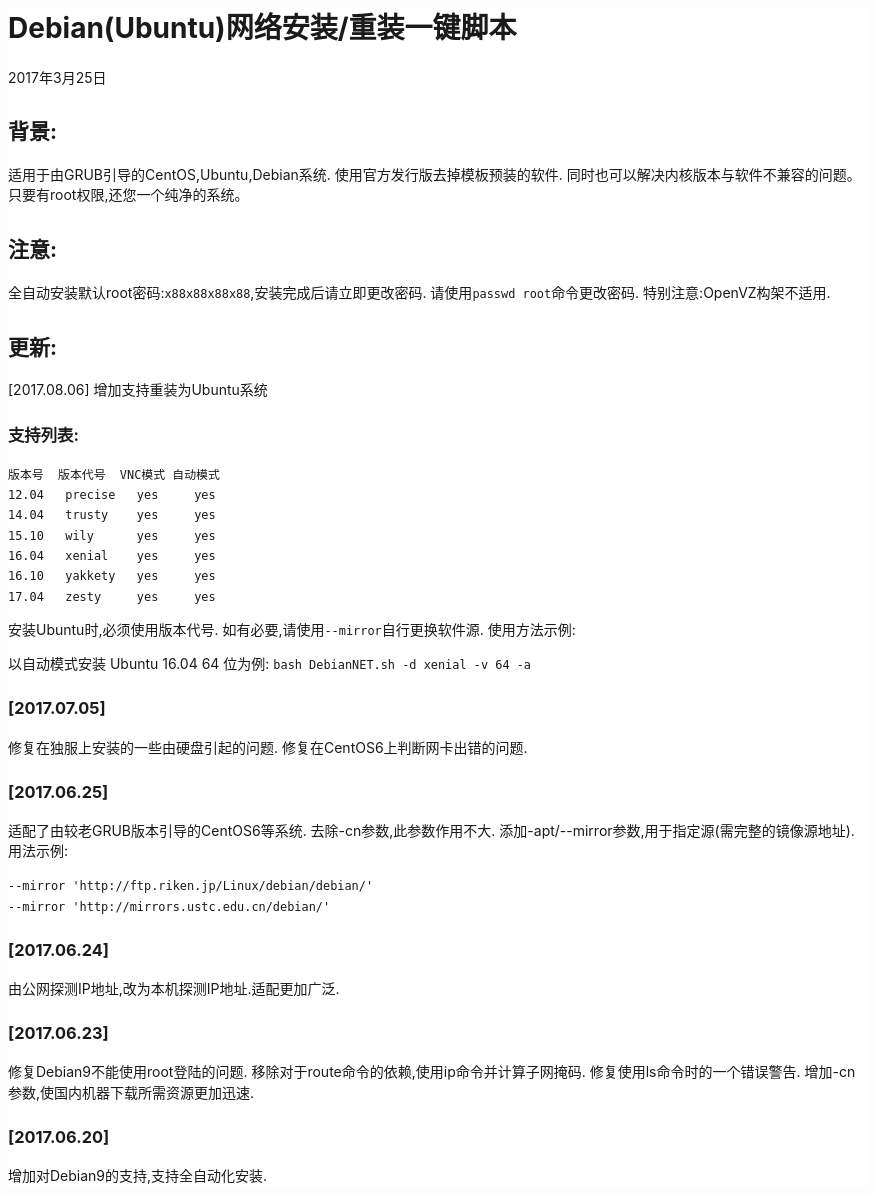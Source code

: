 # Debian(Ubuntu)网络安装/重装一键脚本

2017年3月25日

## 背景:
适用于由GRUB引导的CentOS,Ubuntu,Debian系统.
使用官方发行版去掉模板预装的软件.
同时也可以解决内核版本与软件不兼容的问题。
只要有root权限,还您一个纯净的系统。

## 注意:
全自动安装默认root密码:``` x88x88x88x88 ```,安装完成后请立即更改密码.
请使用``` passwd root ```命令更改密码.
特别注意:OpenVZ构架不适用.

## 更新:
[2017.08.06]
增加支持重装为Ubuntu系统

### 支持列表:
```
版本号  版本代号  VNC模式 自动模式
12.04   precise   yes     yes
14.04   trusty    yes     yes
15.10   wily      yes     yes
16.04   xenial    yes     yes
16.10   yakkety   yes     yes
17.04   zesty     yes     yes
```

安装Ubuntu时,必须使用版本代号.
如有必要,请使用``` --mirror ```自行更换软件源.
使用方法示例:

以自动模式安装 Ubuntu 16.04 64 位为例:
```bash DebianNET.sh -d xenial -v 64 -a```

### [2017.07.05]
修复在独服上安装的一些由硬盘引起的问题.
修复在CentOS6上判断网卡出错的问题.

### [2017.06.25]
适配了由较老GRUB版本引导的CentOS6等系统.
去除-cn参数,此参数作用不大.
添加-apt/--mirror参数,用于指定源(需完整的镜像源地址).
用法示例:
```
--mirror 'http://ftp.riken.jp/Linux/debian/debian/'
--mirror 'http://mirrors.ustc.edu.cn/debian/'
```

### [2017.06.24]
由公网探测IP地址,改为本机探测IP地址.适配更加广泛.

### [2017.06.23]
修复Debian9不能使用root登陆的问题.
移除对于route命令的依赖,使用ip命令并计算子网掩码.
修复使用ls命令时的一个错误警告.
增加-cn参数,使国内机器下载所需资源更加迅速.

### [2017.06.20]
增加对Debian9的支持,支持全自动化安装.
```